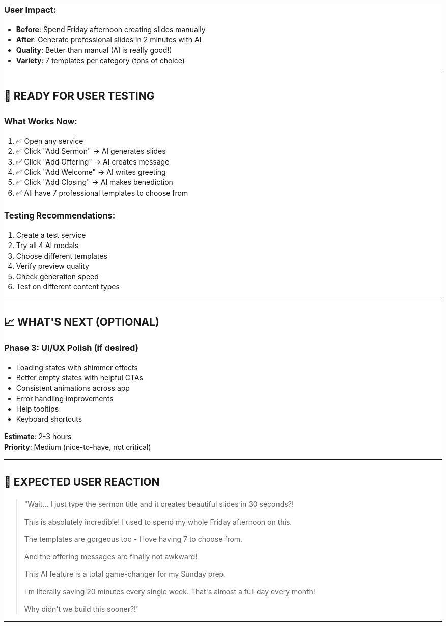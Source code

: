 ### **User Impact**:
- **Before**: Spend Friday afternoon creating slides manually
- **After**: Generate professional slides in 2 minutes with AI
- **Quality**: Better than manual (AI is really good!)
- **Variety**: 7 templates per category (tons of choice)

---

## 🚀 READY FOR USER TESTING

### **What Works Now**:
1. ✅ Open any service
2. ✅ Click "Add Sermon" → AI generates slides
3. ✅ Click "Add Offering" → AI creates message
4. ✅ Click "Add Welcome" → AI writes greeting
5. ✅ Click "Add Closing" → AI makes benediction
6. ✅ All have 7 professional templates to choose from

### **Testing Recommendations**:
1. Create a test service
2. Try all 4 AI modals
3. Choose different templates
4. Verify preview quality
5. Check generation speed
6. Test on different content types

---

## 📈 WHAT'S NEXT (OPTIONAL)

### **Phase 3: UI/UX Polish** (if desired)
- Loading states with shimmer effects
- Better empty states with helpful CTAs
- Consistent animations across app
- Error handling improvements
- Help tooltips
- Keyboard shortcuts

**Estimate**: 2-3 hours  
**Priority**: Medium (nice-to-have, not critical)

---

## 💬 EXPECTED USER REACTION

> "Wait... I just type the sermon title and it creates beautiful slides in 30 seconds?! 
> 
> This is absolutely incredible! I used to spend my whole Friday afternoon on this. 
> 
> The templates are gorgeous too - I love having 7 to choose from. 
> 
> And the offering messages are finally not awkward! 
> 
> This AI feature is a total game-changer for my Sunday prep. 
> 
> I'm literally saving 20 minutes every single week. That's almost a full day every month!
> 
> Why didn't we build this sooner?!"

---